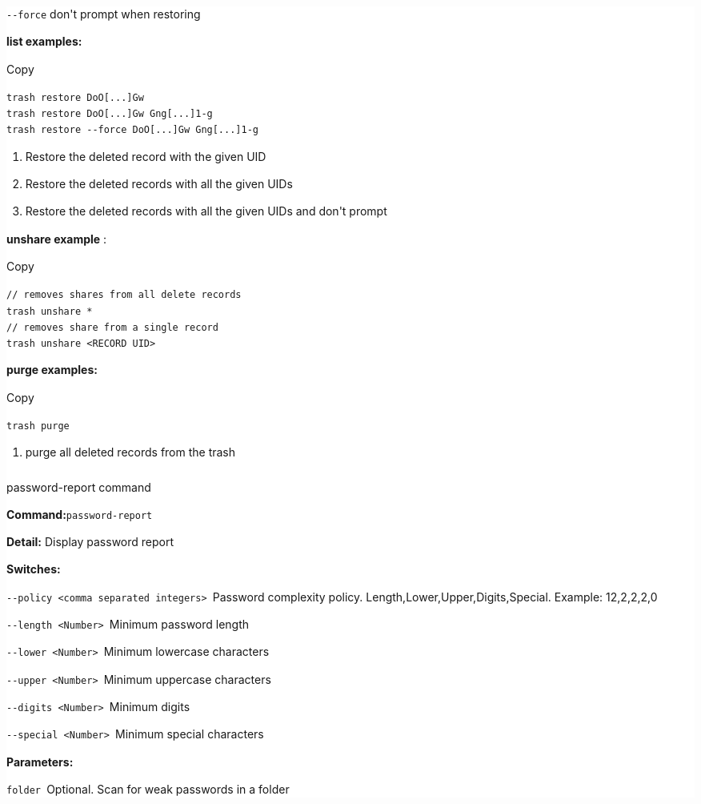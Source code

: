 `--force` don't prompt when restoring

**list examples:**

Copy

    
    
    trash restore DoO[...]Gw
    trash restore DoO[...]Gw Gng[...]1-g
    trash restore --force DoO[...]Gw Gng[...]1-g

  1. Restore the deleted record with the given UID

  2. Restore the deleted records with all the given UIDs

  3. Restore the deleted records with all the given UIDs and don't prompt

**unshare example** :

Copy

    
    
    // removes shares from all delete records
    trash unshare * 
    // removes share from a single record
    trash unshare <RECORD UID> 

**purge examples:**

Copy

    
    
    trash purge

  1. purge all deleted records from the trash

###

password-report command

**Command:**`password-report`

**Detail:** Display password report

**Switches:**

`--policy <comma separated integers> `Password complexity policy.
Length,Lower,Upper,Digits,Special. Example: 12,2,2,2,0

`--length <Number> `Minimum password length

`--lower <Number> `Minimum lowercase characters

`--upper <Number> `Minimum uppercase characters

`--digits <Number> `Minimum digits

`--special <Number> `Minimum special characters

**Parameters:**

`folder `Optional. Scan for weak passwords in a folder
